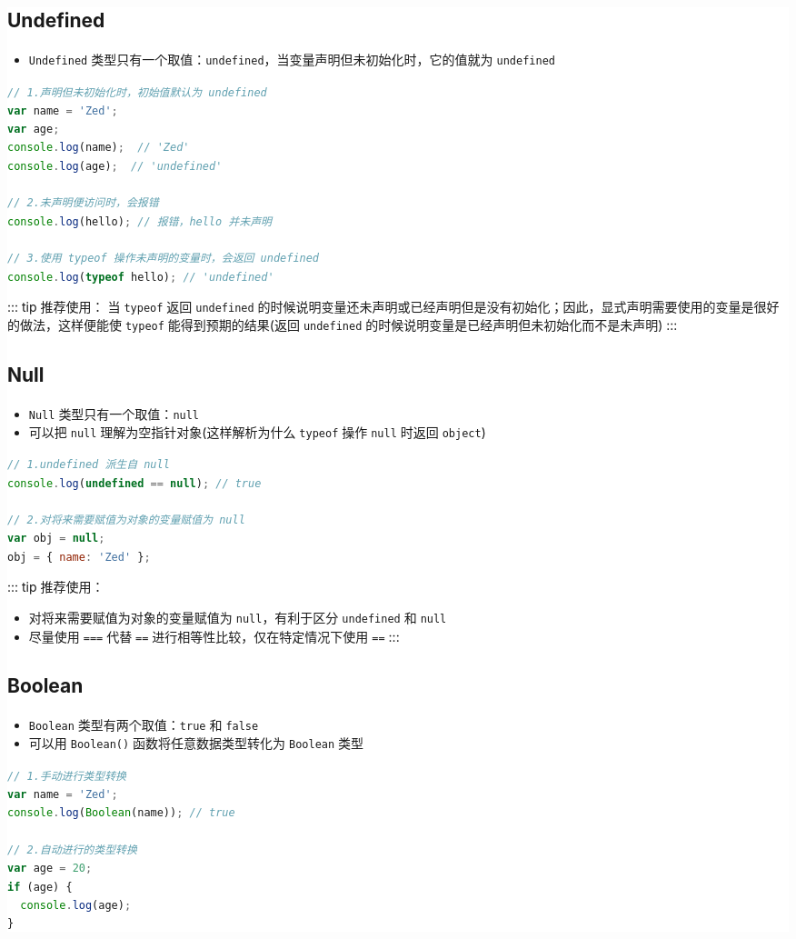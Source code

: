 
## Undefined

+ `Undefined` 类型只有一个取值：`undefined`，当变量声明但未初始化时，它的值就为 `undefined`
```js
// 1.声明但未初始化时，初始值默认为 undefined
var name = 'Zed';
var age;
console.log(name);  // 'Zed'
console.log(age);  // 'undefined'

// 2.未声明便访问时，会报错
console.log(hello); // 报错，hello 并未声明

// 3.使用 typeof 操作未声明的变量时，会返回 undefined
console.log(typeof hello); // 'undefined'
```

::: tip 推荐使用： 
当 `typeof` 返回 `undefined` 的时候说明变量还未声明或已经声明但是没有初始化；因此，显式声明需要使用的变量是很好的做法，这样便能使 `typeof` 能得到预期的结果(返回 `undefined` 的时候说明变量是已经声明但未初始化而不是未声明)
:::



## Null

+ `Null` 类型只有一个取值：`null`
+ 可以把 `null` 理解为空指针对象(这样解析为什么 `typeof` 操作 `null` 时返回 `object`)
```js
// 1.undefined 派生自 null
console.log(undefined == null); // true

// 2.对将来需要赋值为对象的变量赋值为 null
var obj = null;
obj = { name: 'Zed' };
```

::: tip 推荐使用：
+ 对将来需要赋值为对象的变量赋值为 `null`，有利于区分 `undefined` 和 `null`
+ 尽量使用 `===` 代替 `==` 进行相等性比较，仅在特定情况下使用 `==`
:::



## Boolean

+ `Boolean` 类型有两个取值：`true` 和 `false`
+ 可以用 `Boolean()` 函数将任意数据类型转化为 `Boolean` 类型
```js
// 1.手动进行类型转换
var name = 'Zed';
console.log(Boolean(name)); // true

// 2.自动进行的类型转换
var age = 20;
if (age) {
  console.log(age);
}
```
